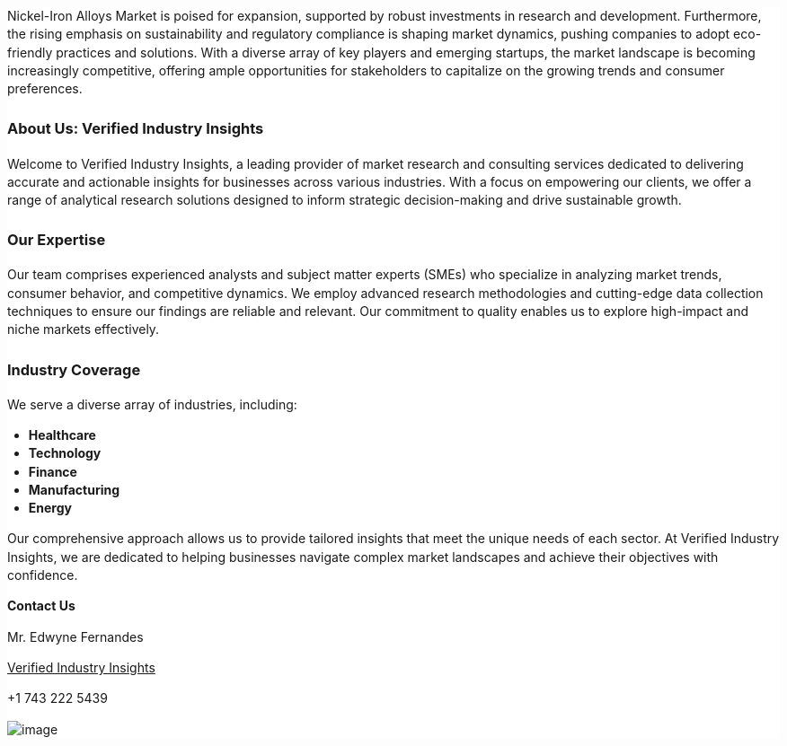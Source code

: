 Nickel-Iron Alloys Market is poised for expansion, supported by robust investments in research and development. Furthermore, the rising emphasis on sustainability and regulatory compliance is shaping market dynamics, pushing companies to adopt eco-friendly practices and solutions. With a diverse array of key players and emerging startups, the market landscape is becoming increasingly competitive, offering ample opportunities for stakeholders to capitalize on the growing trends and consumer preferences.</p><h3>About Us: Verified Industry Insights</h3><p>Welcome to Verified Industry Insights, a leading provider of market research and consulting services dedicated to delivering accurate and actionable insights for businesses across various industries. With a focus on empowering our clients, we offer a range of analytical research solutions designed to inform strategic decision-making and drive sustainable growth.</p><h3>Our Expertise</h3><p>Our team comprises experienced analysts and subject matter experts (SMEs) who specialize in analyzing market trends, consumer behavior, and competitive dynamics. We employ advanced research methodologies and cutting-edge data collection techniques to ensure our findings are reliable and relevant. Our commitment to quality enables us to explore high-impact and niche markets effectively.</p><h3>Industry Coverage</h3><p>We serve a diverse array of industries, including:</p><ul><li><strong>Healthcare</strong></li><li><strong>Technology</strong></li><li><strong>Finance</strong></li><li><strong>Manufacturing</strong></li><li><strong>Energy</strong></li></ul><p>Our comprehensive approach allows us to provide tailored insights that meet the unique needs of each sector. At Verified Industry Insights, we are dedicated to helping businesses navigate complex market landscapes and achieve their objectives with confidence.</p><p><strong>Contact Us</strong></p><p>Mr. Edwyne Fernandes</p><p><a href="https://www.verifiedindustryinsights.com/">Verified Industry Insights</a></p><p>+1 743 222 5439</p>
![image](https://github.com/user-attachments/assets/b00f6070-398e-48ed-b517-95e2d72b1649)
